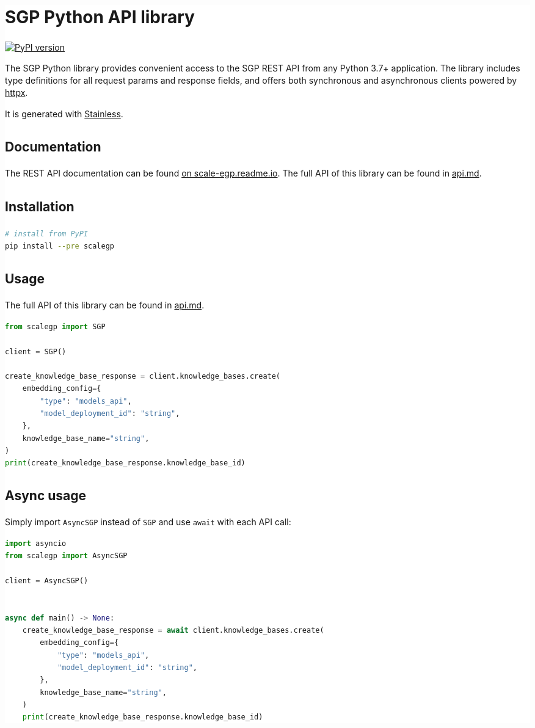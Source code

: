 # SGP Python API library

[![PyPI version](https://img.shields.io/pypi/v/scalegp.svg)](https://pypi.org/project/scalegp/)

The SGP Python library provides convenient access to the SGP REST API from any Python 3.7+
application. The library includes type definitions for all request params and response fields,
and offers both synchronous and asynchronous clients powered by [httpx](https://github.com/encode/httpx).

It is generated with [Stainless](https://www.stainlessapi.com/).

## Documentation

The REST API documentation can be found [on scale-egp.readme.io](https://scale-egp.readme.io/reference/get-v3-knowledge-bases). The full API of this library can be found in [api.md](api.md).

## Installation

```sh
# install from PyPI
pip install --pre scalegp
```

## Usage

The full API of this library can be found in [api.md](api.md).

```python
from scalegp import SGP

client = SGP()

create_knowledge_base_response = client.knowledge_bases.create(
    embedding_config={
        "type": "models_api",
        "model_deployment_id": "string",
    },
    knowledge_base_name="string",
)
print(create_knowledge_base_response.knowledge_base_id)
```

## Async usage

Simply import `AsyncSGP` instead of `SGP` and use `await` with each API call:

```python
import asyncio
from scalegp import AsyncSGP

client = AsyncSGP()


async def main() -> None:
    create_knowledge_base_response = await client.knowledge_bases.create(
        embedding_config={
            "type": "models_api",
            "model_deployment_id": "string",
        },
        knowledge_base_name="string",
    )
    print(create_knowledge_base_response.knowledge_base_id)


```